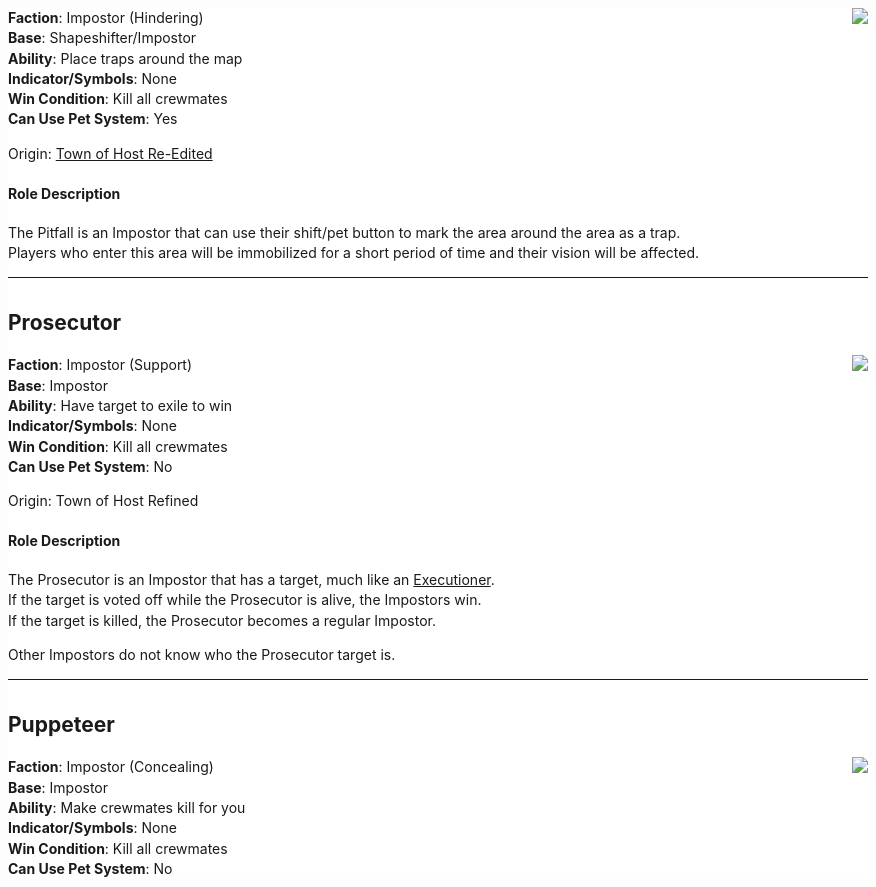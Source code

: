 <img align="right" width="" height="200" src="Images/Impostors/Pitfall.png">

__Faction__: Impostor (Hindering)<br>
__Base__: Shapeshifter/Impostor<br>
__Ability__: Place traps around the map<br>
__Indicator/Symbols__: None<br>
__Win Condition__: Kill all crewmates<br>
__Can Use Pet System__: Yes<br>

Origin: [Town of Host Re-Edited](https://github.com/Loonie-Toons/Re-Edited)<br>

#### Role Description
The Pitfall is an Impostor that can use their shift/pet button to mark the area around the area as a trap.<br>
Players who enter this area will be immobilized for a short period of time and their vision will be affected.<br>


------------------------------------------------------------------------------------------------------------------------------------------------------------------------------------------

## Prosecutor

<img align="right" width="" height="200" src="Images/Impostors/Prosecutor.png">

__Faction__: Impostor (Support)<br>
__Base__: Impostor<br>
__Ability__: Have target to exile to win<br>
__Indicator/Symbols__: None<br>
__Win Condition__: Kill all crewmates<br>
__Can Use Pet System__: No<br>

Origin: Town of Host Refined<br>

#### Role Description
The Prosecutor is an Impostor that has a target, much like an [Executioner](#Executioner).<br>
If the target is voted off while the Prosecutor is alive, the Impostors win.<br>
If the target is killed, the Prosecutor becomes a regular Impostor.<br>

Other Impostors do not know who the Prosecutor target is.<br>


------------------------------------------------------------------------------------------------------------------------------------------------------------------------------------------

## Puppeteer

<img align="right" width="" height="200" src="Images/Impostors/Puppeteer.png">

__Faction__: Impostor (Concealing)<br>
__Base__: Impostor<br>
__Ability__: Make crewmates kill for you<br>
__Indicator/Symbols__: None<br>
__Win Condition__: Kill all crewmates<br>
__Can Use Pet System__: No<br>
